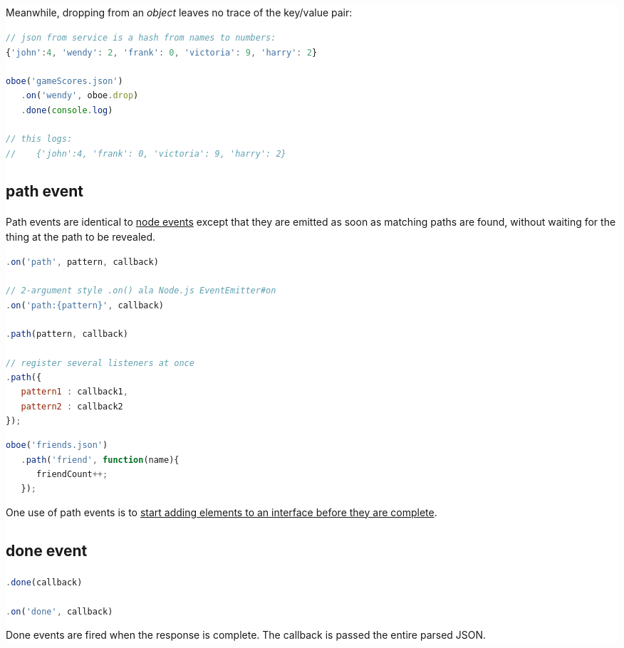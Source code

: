 Meanwhile, dropping from an *object* leaves no trace of the key/value pair:

```js
// json from service is a hash from names to numbers:
{'john':4, 'wendy': 2, 'frank': 0, 'victoria': 9, 'harry': 2}

oboe('gameScores.json')
   .on('wendy', oboe.drop)
   .done(console.log)
   
// this logs:
//    {'john':4, 'frank': 0, 'victoria': 9, 'harry': 2} 
```

path event
----------

Path events are identical to [node events](#node-event) except that they are emitted as soon as matching paths are found,
without waiting for the thing at the path to be revealed.


```js
.on('path', pattern, callback)

// 2-argument style .on() ala Node.js EventEmitter#on
.on('path:{pattern}', callback)

.path(pattern, callback)

// register several listeners at once
.path({
   pattern1 : callback1,
   pattern2 : callback2
});
```

```js
oboe('friends.json')
   .path('friend', function(name){
      friendCount++;
   });
```

One use of path events is to [start adding elements to an interface before they are complete](examples#reacting-before-we-get-the-whole-object).

done event
----------

```js
.done(callback)

.on('done', callback)
```

Done events are fired when the response is complete. The callback is passed the entire
parsed JSON.
